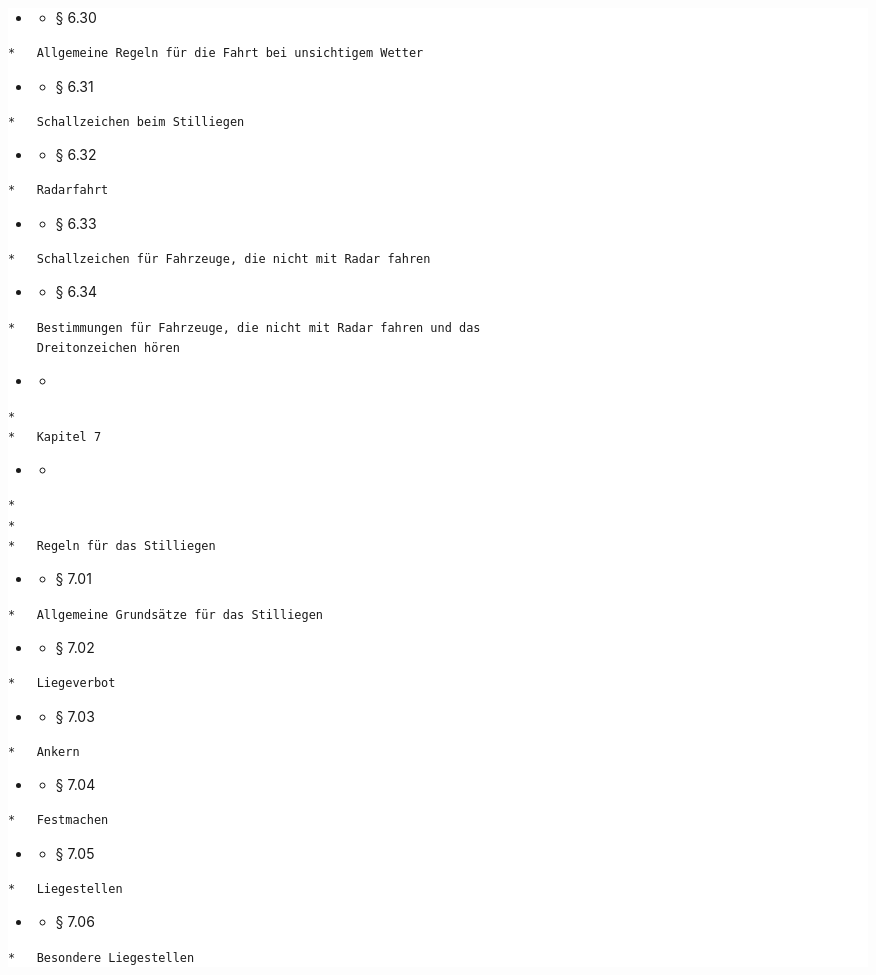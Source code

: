 
*    *   § 6.30

    *   Allgemeine Regeln für die Fahrt bei unsichtigem Wetter


*    *   § 6.31

    *   Schallzeichen beim Stilliegen


*    *   § 6.32

    *   Radarfahrt


*    *   § 6.33

    *   Schallzeichen für Fahrzeuge, die nicht mit Radar fahren


*    *   § 6.34

    *   Bestimmungen für Fahrzeuge, die nicht mit Radar fahren und das
        Dreitonzeichen hören


*    *
    *
    *   Kapitel 7


*    *
    *
    *
    *   Regeln für das Stilliegen


*    *   § 7.01

    *   Allgemeine Grundsätze für das Stilliegen


*    *   § 7.02

    *   Liegeverbot


*    *   § 7.03

    *   Ankern


*    *   § 7.04

    *   Festmachen


*    *   § 7.05

    *   Liegestellen


*    *   § 7.06

    *   Besondere Liegestellen

